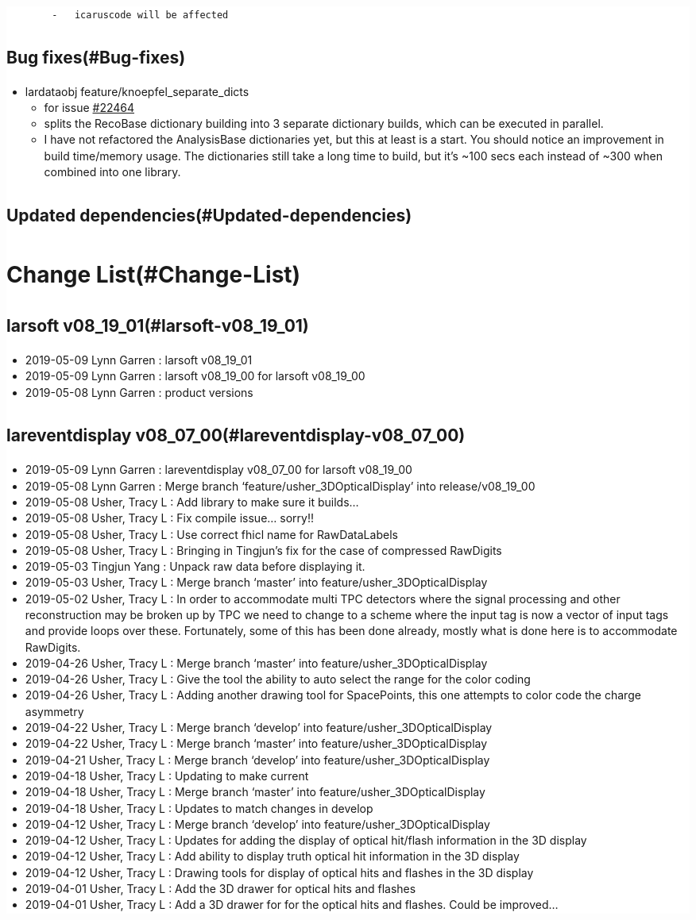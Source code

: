             -   icaruscode will be affected

Bug fixes(#Bug-fixes)
------------------------

-   lardataobj feature/knoepfel\_separate\_dicts
    -   for issue [\#22464](/redmine/issues/22464 "Necessary Maintenance: split up lardataobj RecoBase dictionary (Closed)")
    -   splits the RecoBase dictionary building into 3 separate dictionary builds, which can be executed in parallel.
    -   I have not refactored the AnalysisBase dictionaries yet, but this at least is a start. You should notice an improvement in build time/memory usage. The dictionaries still take a long time to build, but it’s \~100 secs each instead of \~300 when combined into one library.

Updated dependencies(#Updated-dependencies)
----------------------------------------------

Change List(#Change-List)
============================

larsoft v08\_19\_01(#larsoft-v08_19_01)
------------------------------------------

-   2019-05-09 Lynn Garren : larsoft v08\_19\_01
-   2019-05-09 Lynn Garren : larsoft v08\_19\_00 for larsoft v08\_19\_00
-   2019-05-08 Lynn Garren : product versions

lareventdisplay v08\_07\_00(#lareventdisplay-v08_07_00)
----------------------------------------------------------

-   2019-05-09 Lynn Garren : lareventdisplay v08\_07\_00 for larsoft v08\_19\_00
-   2019-05-08 Lynn Garren : Merge branch ‘feature/usher\_3DOpticalDisplay’ into release/v08\_19\_00
-   2019-05-08 Usher, Tracy L : Add library to make sure it builds…
-   2019-05-08 Usher, Tracy L : Fix compile issue… sorry!!
-   2019-05-08 Usher, Tracy L : Use correct fhicl name for RawDataLabels
-   2019-05-08 Usher, Tracy L : Bringing in Tingjun’s fix for the case of compressed RawDigits
-   2019-05-03 Tingjun Yang : Unpack raw data before displaying it.
-   2019-05-03 Usher, Tracy L : Merge branch ‘master’ into feature/usher\_3DOpticalDisplay
-   2019-05-02 Usher, Tracy L : In order to accommodate multi TPC detectors where the signal processing and other reconstruction may be broken up by TPC we need to change to a scheme where the input tag is now a vector of input tags and provide loops over these. Fortunately, some of this has been done already, mostly what is done here is to accommodate RawDigits.
-   2019-04-26 Usher, Tracy L : Merge branch ‘master’ into feature/usher\_3DOpticalDisplay
-   2019-04-26 Usher, Tracy L : Give the tool the ability to auto select the range for the color coding
-   2019-04-26 Usher, Tracy L : Adding another drawing tool for SpacePoints, this one attempts to color code the charge asymmetry
-   2019-04-22 Usher, Tracy L : Merge branch ‘develop’ into feature/usher\_3DOpticalDisplay
-   2019-04-22 Usher, Tracy L : Merge branch ‘master’ into feature/usher\_3DOpticalDisplay
-   2019-04-21 Usher, Tracy L : Merge branch ‘develop’ into feature/usher\_3DOpticalDisplay
-   2019-04-18 Usher, Tracy L : Updating to make current
-   2019-04-18 Usher, Tracy L : Merge branch ‘master’ into feature/usher\_3DOpticalDisplay
-   2019-04-18 Usher, Tracy L : Updates to match changes in develop
-   2019-04-12 Usher, Tracy L : Merge branch ‘develop’ into feature/usher\_3DOpticalDisplay
-   2019-04-12 Usher, Tracy L : Updates for adding the display of optical hit/flash information in the 3D display
-   2019-04-12 Usher, Tracy L : Add ability to display truth optical hit information in the 3D display
-   2019-04-12 Usher, Tracy L : Drawing tools for display of optical hits and flashes in the 3D display
-   2019-04-01 Usher, Tracy L : Add the 3D drawer for optical hits and flashes
-   2019-04-01 Usher, Tracy L : Add a 3D drawer for for the optical hits and flashes. Could be improved…
